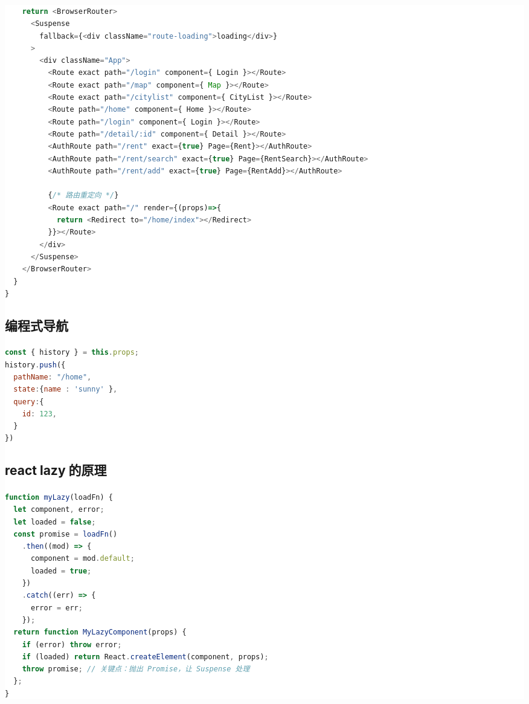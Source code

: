 ```js
    return <BrowserRouter>
      <Suspense
        fallback={<div className="route-loading">loading</div>}
      >
        <div className="App">
          <Route exact path="/login" component={ Login }></Route>
          <Route exact path="/map" component={ Map }></Route>
          <Route exact path="/citylist" component={ CityList }></Route>
          <Route path="/home" component={ Home }></Route>
          <Route path="/login" component={ Login }></Route>
          <Route path="/detail/:id" component={ Detail }></Route>
          <AuthRoute path="/rent" exact={true} Page={Rent}></AuthRoute>
          <AuthRoute path="/rent/search" exact={true} Page={RentSearch}></AuthRoute>
          <AuthRoute path="/rent/add" exact={true} Page={RentAdd}></AuthRoute>
          
          {/* 路由重定向 */}
          <Route exact path="/" render={(props)=>{
            return <Redirect to="/home/index"></Redirect>
          }}></Route>
        </div>
      </Suspense>
    </BrowserRouter>
  }
}
```

## 编程式导航

```js
const { history } = this.props;
history.push({
  pathName: "/home",
  state:{name : 'sunny' },
  query:{
	id: 123,
  }
})
```
## react lazy 的原理

```jsx
function myLazy(loadFn) {
  let component, error;
  let loaded = false;
  const promise = loadFn()
    .then((mod) => {
      component = mod.default;
      loaded = true;
    })
    .catch((err) => {
      error = err;
    });
  return function MyLazyComponent(props) {
    if (error) throw error;
    if (loaded) return React.createElement(component, props);
    throw promise; // 关键点：抛出 Promise，让 Suspense 处理
  };
}
```

